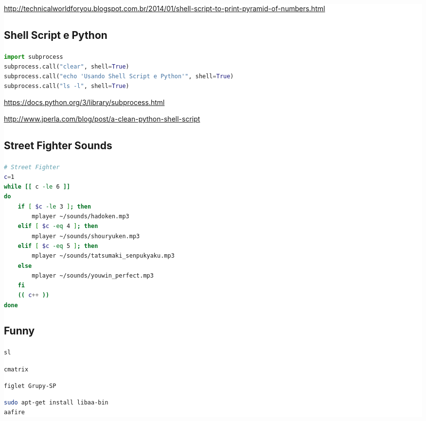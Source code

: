 http://technicalworldforyou.blogspot.com.br/2014/01/shell-script-to-print-pyramid-of-numbers.html


## Shell Script e Python

```python
import subprocess
subprocess.call("clear", shell=True)
subprocess.call("echo 'Usando Shell Script e Python'", shell=True)
subprocess.call("ls -l", shell=True)
```

https://docs.python.org/3/library/subprocess.html

http://www.jperla.com/blog/post/a-clean-python-shell-script


## Street Fighter Sounds


```bash
# Street Fighter
c=1
while [[ c -le 6 ]]
do
    if [ $c -le 3 ]; then
        mplayer ~/sounds/hadoken.mp3
    elif [ $c -eq 4 ]; then
        mplayer ~/sounds/shouryuken.mp3
    elif [ $c -eq 5 ]; then
        mplayer ~/sounds/tatsumaki_senpukyaku.mp3
    else
        mplayer ~/sounds/youwin_perfect.mp3
    fi
    (( c++ ))
done
```

## Funny

```bash
sl
```

```bash
cmatrix
```

```bash
figlet Grupy-SP
```

```bash
sudo apt-get install libaa-bin
aafire
```


[0]: http://aurelio.net/shell/canivete/
[1]: http://aurelio.net/
[2]: https://pt.wikipedia.org/wiki/Bash
[3]: http://aurelio.net/shell/canivete/#ferramentas
[4]: https://jneves.wordpress.com/2008/03/05/papo-de-botequim-parte-1/
[5]: http://wiki.softwarelivre.org/TWikiBar/WebHome
[6]: http://grandeportal.github.io/terminal/2016/alterando-o-prompt-do-terminal/
[7]: https://pt.wikipedia.org/wiki/Shell_script